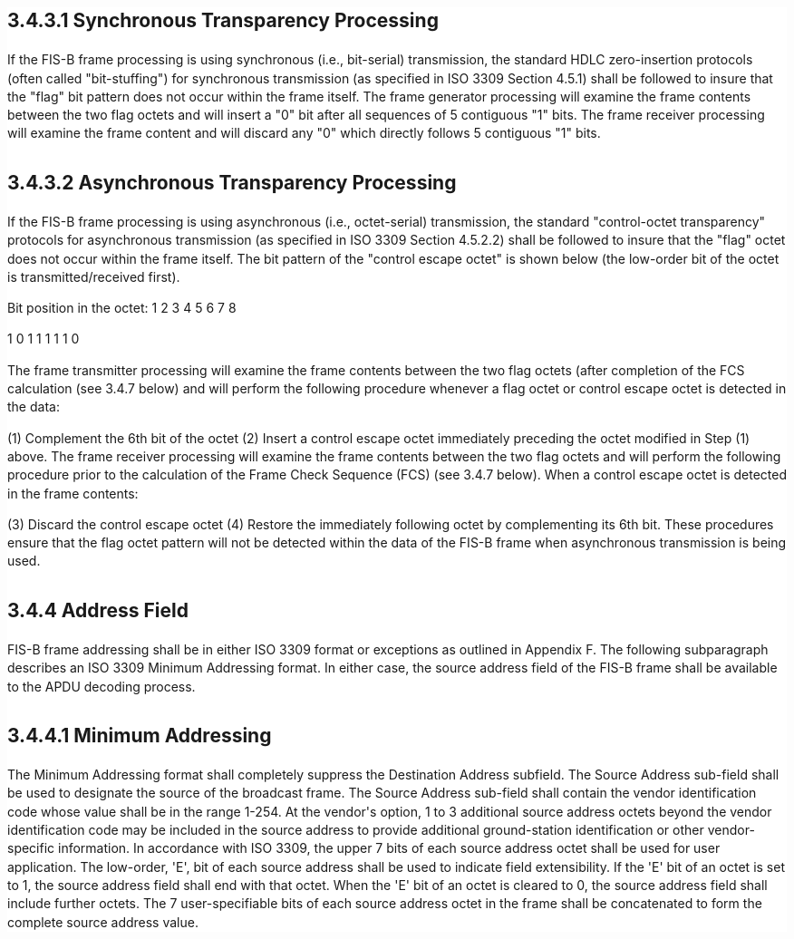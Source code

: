 ## 3.4.3.1 Synchronous Transparency Processing

If the FIS-B frame processing is using synchronous (i.e., bit-serial) transmission, the standard HDLC zero-insertion protocols (often called "bit-stuffing") for synchronous transmission (as specified in ISO 3309 Section 4.5.1) shall be followed to insure that the 
"flag" bit pattern does not occur within the frame itself.  The frame generator processing will examine the frame contents between the two flag octets and will insert a "0" bit after all sequences of 5 contiguous "1" bits.  The frame receiver processing will examine the frame content and will discard any "0" which directly follows 5 contiguous "1" bits. 

## 3.4.3.2 Asynchronous Transparency Processing

If the FIS-B frame processing is using asynchronous (i.e., octet-serial) transmission, the standard "control-octet transparency" protocols for asynchronous transmission (as specified in ISO 3309 Section 4.5.2.2) shall be followed to insure that the "flag" octet does not occur within the frame itself.  The bit pattern of the "control escape octet" is shown below (the low-order bit of the octet is transmitted/received first). 

Bit position in the octet: 1 2 3 4 5 6 7 8 

 
 
 
1 0 1 1 1 1 1 0 
 
The frame transmitter processing will examine the frame contents between the two flag octets (after completion of the FCS calculation (see 3.4.7 below) and will perform the following procedure whenever a flag octet or control escape octet is detected in the data: 

(1) Complement the 6th bit of the octet 
(2) Insert a control escape octet immediately preceding the octet modified in Step (1) 
above. 
The frame receiver processing will examine the frame contents between the two flag octets and will perform the following procedure prior to the calculation of the Frame Check Sequence (FCS) (see 3.4.7 below).  When a control escape octet is detected in the frame contents: 

(3) Discard the control escape octet 
(4) Restore the immediately following octet by complementing its 6th bit. 
These procedures ensure that the flag octet pattern will not be detected within the data of the FIS-B frame when asynchronous transmission is being used. 

## 3.4.4 Address Field

FIS-B frame addressing shall be in either ISO 3309 format or exceptions as outlined in Appendix F.  The following subparagraph describes an ISO 3309 Minimum Addressing format.  In either case, the source address field of the FIS-B frame shall be available to the APDU decoding process. 

## 3.4.4.1 Minimum Addressing

The Minimum Addressing format shall completely suppress the Destination Address subfield.  The Source Address sub-field shall be used to designate the source of the broadcast frame.  The Source Address sub-field shall contain the vendor identification code whose value shall be in the range 1-254.  At the vendor's option, 1 to 3 additional source address octets beyond the vendor identification code may be included in the source address to provide additional ground-station identification or other vendor-specific information.  In accordance with ISO 3309, the upper 7 bits of each source address octet shall be used for user application.  The low-order, 'E', bit of each source address shall be used to indicate field extensibility.  If the 'E' bit of an octet is set to 1, the source address field shall end with that octet.  When the 'E' bit of an octet is cleared to 0, the source address field shall include further octets.  The 7 user-specifiable bits of each source address octet in the frame shall be concatenated to form the complete source address value. 

